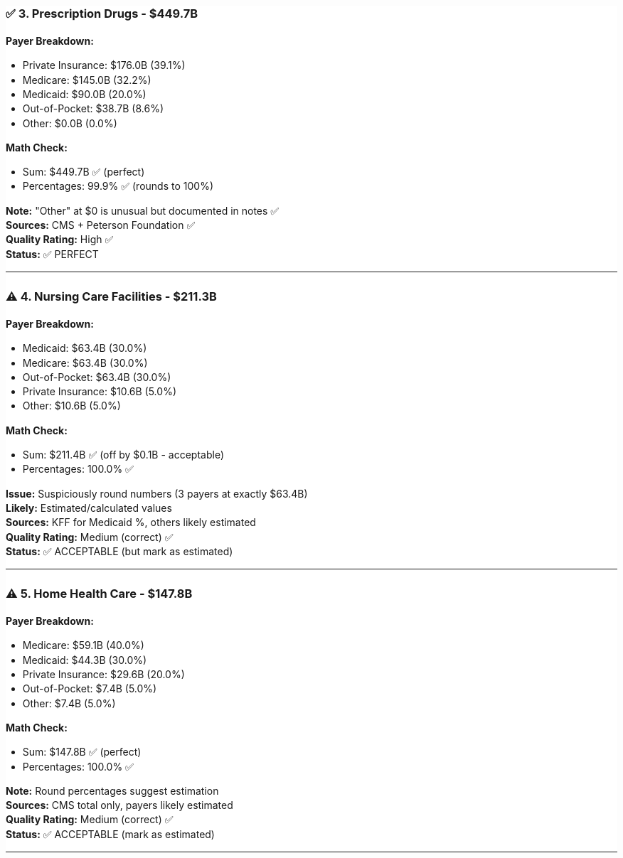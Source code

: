 
### ✅ 3. Prescription Drugs - $449.7B
**Payer Breakdown:**
- Private Insurance: $176.0B (39.1%)
- Medicare: $145.0B (32.2%)
- Medicaid: $90.0B (20.0%)
- Out-of-Pocket: $38.7B (8.6%)
- Other: $0.0B (0.0%)

**Math Check:**
- Sum: $449.7B ✅ (perfect)
- Percentages: 99.9% ✅ (rounds to 100%)

**Note:** "Other" at $0 is unusual but documented in notes ✅  
**Sources:** CMS + Peterson Foundation ✅  
**Quality Rating:** High ✅  
**Status:** ✅ PERFECT

---

### ⚠️ 4. Nursing Care Facilities - $211.3B
**Payer Breakdown:**
- Medicaid: $63.4B (30.0%)
- Medicare: $63.4B (30.0%)
- Out-of-Pocket: $63.4B (30.0%)
- Private Insurance: $10.6B (5.0%)
- Other: $10.6B (5.0%)

**Math Check:**
- Sum: $211.4B ✅ (off by $0.1B - acceptable)
- Percentages: 100.0% ✅

**Issue:** Suspiciously round numbers (3 payers at exactly $63.4B)  
**Likely:** Estimated/calculated values  
**Sources:** KFF for Medicaid %, others likely estimated  
**Quality Rating:** Medium (correct) ✅  
**Status:** ✅ ACCEPTABLE (but mark as estimated)

---

### ⚠️ 5. Home Health Care - $147.8B
**Payer Breakdown:**
- Medicare: $59.1B (40.0%)
- Medicaid: $44.3B (30.0%)
- Private Insurance: $29.6B (20.0%)
- Out-of-Pocket: $7.4B (5.0%)
- Other: $7.4B (5.0%)

**Math Check:**
- Sum: $147.8B ✅ (perfect)
- Percentages: 100.0% ✅

**Note:** Round percentages suggest estimation  
**Sources:** CMS total only, payers likely estimated  
**Quality Rating:** Medium (correct) ✅  
**Status:** ✅ ACCEPTABLE (mark as estimated)

---